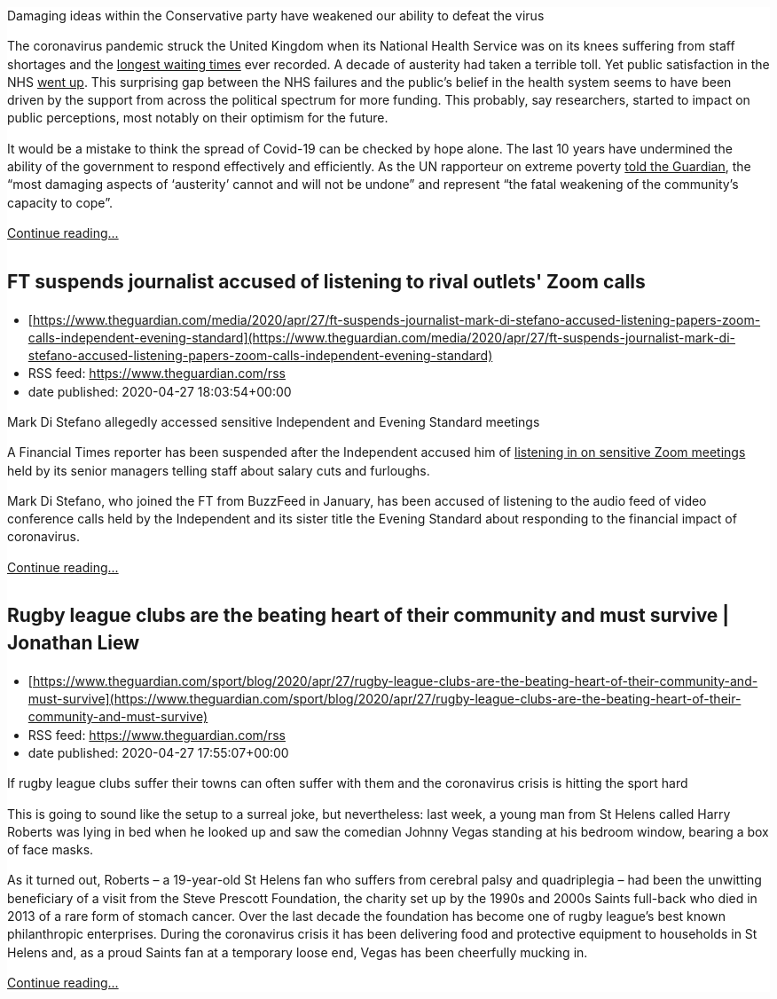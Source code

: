 <p>Damaging ideas within the Conservative party have weakened our ability to defeat the virus</p><p>The coronavirus pandemic struck the United Kingdom when its National Health Service was on its knees suffering from staff shortages and the <a href="https://www.bbc.co.uk/news/health-50397856" title="">longest waiting times</a> ever recorded. A decade of austerity had taken a terrible toll. Yet public satisfaction in the NHS <a href="https://www.nuffieldtrust.org.uk/news-item/public-satisfaction-with-the-nhs-rose-sharply-in-2019-why" title="">went up</a>. This surprising gap between the NHS failures and the public’s belief in the health system seems to have been driven by the support from across the political spectrum for more funding. This probably, say researchers, started to impact on public perceptions, most notably on their optimism for the future.</p><p>It would be a mistake to think the spread of Covid-19 can be checked by hope alone. The last 10 years have undermined the ability of the government to respond effectively and efficiently. As the UN rapporteur on extreme poverty <a href="https://www.theguardian.com/politics/2020/apr/26/uk-coronavirus-response-utterly-hypocritical-says-un-poverty-expert" title="">told the Guardian</a>, the “most damaging aspects of ‘austerity’ cannot and will not be undone” and represent “the fatal weakening of the community’s capacity to cope”.</p> <a href="https://www.theguardian.com/commentisfree/2020/apr/27/the-guardian-view-on-coronavirus-tests-ideology-has-hurt-the-uk">Continue reading...</a>

## FT suspends journalist accused of listening to rival outlets' Zoom calls
 - [https://www.theguardian.com/media/2020/apr/27/ft-suspends-journalist-mark-di-stefano-accused-listening-papers-zoom-calls-independent-evening-standard](https://www.theguardian.com/media/2020/apr/27/ft-suspends-journalist-mark-di-stefano-accused-listening-papers-zoom-calls-independent-evening-standard)
 - RSS feed: https://www.theguardian.com/rss
 - date published: 2020-04-27 18:03:54+00:00

<p>Mark Di Stefano allegedly accessed sensitive Independent and Evening Standard meetings</p><p>A Financial Times reporter has been suspended after the Independent accused him of <a href="https://www.independent.co.uk/news/media/mark-di-stefano-financial-times-independent-evening-standard-zoom-call-a9485931.html">listening in on sensitive Zoom meetings</a> held by its senior managers telling staff about salary cuts and furloughs.</p><p>Mark Di Stefano, who joined the FT from BuzzFeed in January, has been accused of listening to the audio feed of video conference calls held by the Independent and its sister title the Evening Standard about responding to the financial impact of coronavirus.</p> <a href="https://www.theguardian.com/media/2020/apr/27/ft-suspends-journalist-mark-di-stefano-accused-listening-papers-zoom-calls-independent-evening-standard">Continue reading...</a>

## Rugby league clubs are the beating heart of their community and must survive | Jonathan Liew
 - [https://www.theguardian.com/sport/blog/2020/apr/27/rugby-league-clubs-are-the-beating-heart-of-their-community-and-must-survive](https://www.theguardian.com/sport/blog/2020/apr/27/rugby-league-clubs-are-the-beating-heart-of-their-community-and-must-survive)
 - RSS feed: https://www.theguardian.com/rss
 - date published: 2020-04-27 17:55:07+00:00

<p>If rugby league clubs suffer their towns can often suffer with them and the coronavirus crisis is hitting the sport hard<br /></p><p>This is going to sound like the setup to a surreal joke, but nevertheless: last week, a young man from St Helens called Harry Roberts was lying in bed when he looked up and saw the comedian Johnny Vegas standing at his bedroom window, bearing a box of face masks.</p><p>As it turned out, Roberts – a 19-year-old St Helens fan who suffers from cerebral palsy and quadriplegia – had been the unwitting beneficiary of a visit from the Steve Prescott Foundation, the charity set up by the 1990s and 2000s Saints full-back who died in 2013 of a rare form of stomach cancer. Over the last decade the foundation has become one of rugby league’s best known philanthropic enterprises. During the coronavirus crisis it has been delivering food and protective equipment to households in St Helens and, as a proud Saints fan at a temporary loose end, Vegas has been cheerfully mucking in.</p> <a href="https://www.theguardian.com/sport/blog/2020/apr/27/rugby-league-clubs-are-the-beating-heart-of-their-community-and-must-survive">Continue reading...</a>
